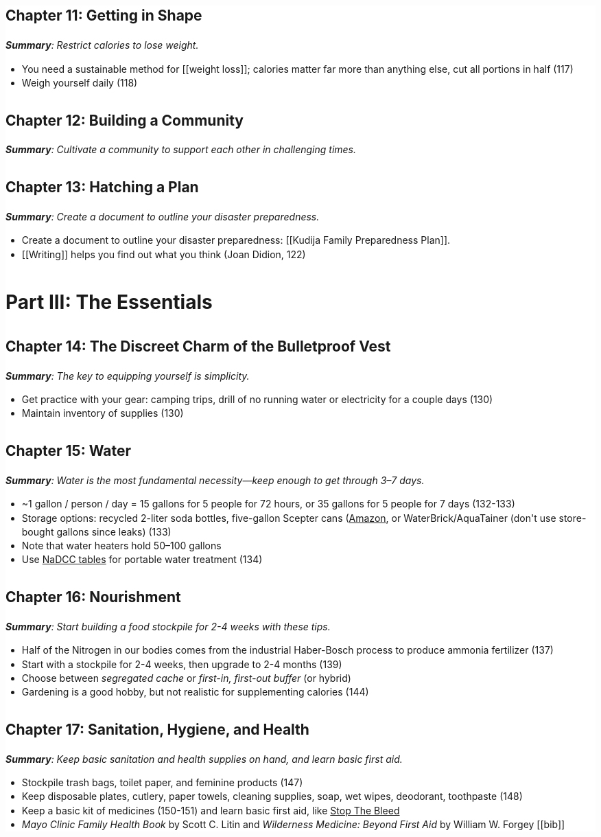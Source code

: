 

## Chapter 11: Getting in Shape
_**Summary**: Restrict calories to lose weight._
- You need a sustainable method for [[weight loss]]; calories matter far more than anything else, cut all portions in half (117)
- Weigh yourself daily (118)


## Chapter 12: Building a Community
_**Summary**: Cultivate a community to support each other in challenging times._


## Chapter 13: Hatching a Plan
_**Summary**: Create a document to outline your disaster preparedness._
- Create a document to outline your disaster preparedness: [[Kudija Family Preparedness Plan]].
- [[Writing]] helps you find out what you think (Joan Didion, 122)



# Part III: The Essentials
## Chapter 14: The Discreet Charm of the Bulletproof Vest
_**Summary**: The key to equipping yourself is simplicity._
- Get practice with your gear: camping trips, drill of no running water or electricity for a couple days (130)
- Maintain inventory of supplies (130)


## Chapter 15: Water
_**Summary**: Water is the most fundamental necessity—keep enough to get through 3–7 days._
- ~1 gallon / person / day = 15 gallons for 5 people for 72 hours, or 35 gallons for 5 people for 7 days (132-133)
- Storage options: recycled 2-liter soda bottles, five-gallon Scepter cans ([Amazon](https://www.amazon.com/Scepter-04933-Water-Can-5-Gallon/dp/B000MTI0GA), or WaterBrick/AquaTainer (don't use store-bought gallons since leaks) (133)
- Note that water heaters hold 50–100 gallons
- Use [NaDCC tables](https://www.amazon.com/Aquatabs-Purification-Disinfection-Emergencies-Convenient/dp/B07WTDSSXW) for portable water treatment (134)


## Chapter 16: Nourishment
_**Summary**: Start building a food stockpile for 2-4 weeks with these tips._
- Half of the Nitrogen in our bodies comes from the industrial Haber-Bosch process to produce ammonia fertilizer (137)
- Start with a stockpile for 2-4 weeks, then upgrade to 2-4 months (139)
- Choose between *segregated cache* or *first-in, first-out buffer* (or hybrid)
- Gardening is a good hobby, but not realistic for supplementing calories (144)


## Chapter 17: Sanitation, Hygiene, and Health
_**Summary**: Keep basic sanitation and health supplies on hand, and learn basic first aid._
- Stockpile trash bags, toilet paper, and feminine products (147)
- Keep disposable plates, cutlery, paper towels, cleaning supplies, soap, wet wipes, deodorant, toothpaste (148)
- Keep a basic kit of medicines (150-151) and learn basic first aid, like [Stop The Bleed](https://www.stopthebleed.org/training/online-course/)
- *Mayo Clinic Family Health Book* by Scott C. Litin and *Wilderness Medicine: Beyond First Aid* by William W. Forgey [[bib]]
